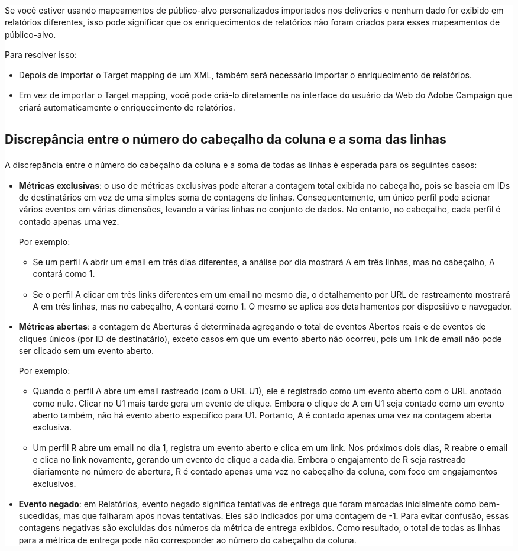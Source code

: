 Se você estiver usando mapeamentos de público-alvo personalizados importados nos deliveries e nenhum dado for exibido em relatórios diferentes, isso pode significar que os enriquecimentos de relatórios não foram criados para esses mapeamentos de público-alvo.

Para resolver isso:

* Depois de importar o Target mapping de um XML, também será necessário importar o enriquecimento de relatórios.

* Em vez de importar o Target mapping, você pode criá-lo diretamente na interface do usuário da Web do Adobe Campaign que criará automaticamente o enriquecimento de relatórios.

## Discrepância entre o número do cabeçalho da coluna e a soma das linhas

A discrepância entre o número do cabeçalho da coluna e a soma de todas as linhas é esperada para os seguintes casos:

* **Métricas exclusivas**: o uso de métricas exclusivas pode alterar a contagem total exibida no cabeçalho, pois se baseia em IDs de destinatários em vez de uma simples soma de contagens de linhas. Consequentemente, um único perfil pode acionar vários eventos em várias dimensões, levando a várias linhas no conjunto de dados. No entanto, no cabeçalho, cada perfil é contado apenas uma vez.

  Por exemplo:

   * Se um perfil A abrir um email em três dias diferentes, a análise por dia mostrará A em três linhas, mas no cabeçalho, A contará como 1.

   * Se o perfil A clicar em três links diferentes em um email no mesmo dia, o detalhamento por URL de rastreamento mostrará A em três linhas, mas no cabeçalho, A contará como 1. O mesmo se aplica aos detalhamentos por dispositivo e navegador.

* **Métricas abertas**: a contagem de Aberturas é determinada agregando o total de eventos Abertos reais e de eventos de cliques únicos (por ID de destinatário), exceto casos em que um evento aberto não ocorreu, pois um link de email não pode ser clicado sem um evento aberto.

  Por exemplo:

   * Quando o perfil A abre um email rastreado (com o URL U1), ele é registrado como um evento aberto com o URL anotado como nulo. Clicar no U1 mais tarde gera um evento de clique. Embora o clique de A em U1 seja contado como um evento aberto também, não há evento aberto específico para U1. Portanto, A é contado apenas uma vez na contagem aberta exclusiva.

   * Um perfil R abre um email no dia 1, registra um evento aberto e clica em um link. Nos próximos dois dias, R reabre o email e clica no link novamente, gerando um evento de clique a cada dia. Embora o engajamento de R seja rastreado diariamente no número de abertura, R é contado apenas uma vez no cabeçalho da coluna, com foco em engajamentos exclusivos.

* **Evento negado**: em Relatórios, evento negado significa tentativas de entrega que foram marcadas inicialmente como bem-sucedidas, mas que falharam após novas tentativas. Eles são indicados por uma contagem de -1. Para evitar confusão, essas contagens negativas são excluídas dos números da métrica de entrega exibidos. Como resultado, o total de todas as linhas para a métrica de entrega pode não corresponder ao número do cabeçalho da coluna.
